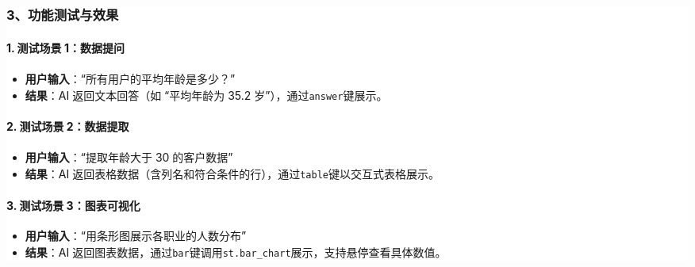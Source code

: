 ### 3、功能测试与效果

#### 1. 测试场景 1：数据提问

- **用户输入**：“所有用户的平均年龄是多少？”
- **结果**：AI 返回文本回答（如 “平均年龄为 35.2 岁”），通过`answer`键展示。

#### 2. 测试场景 2：数据提取

- **用户输入**：“提取年龄大于 30 的客户数据”
- **结果**：AI 返回表格数据（含列名和符合条件的行），通过`table`键以交互式表格展示。

#### 3. 测试场景 3：图表可视化

- **用户输入**：“用条形图展示各职业的人数分布”
- **结果**：AI 返回图表数据，通过`bar`键调用`st.bar_chart`展示，支持悬停查看具体数值。